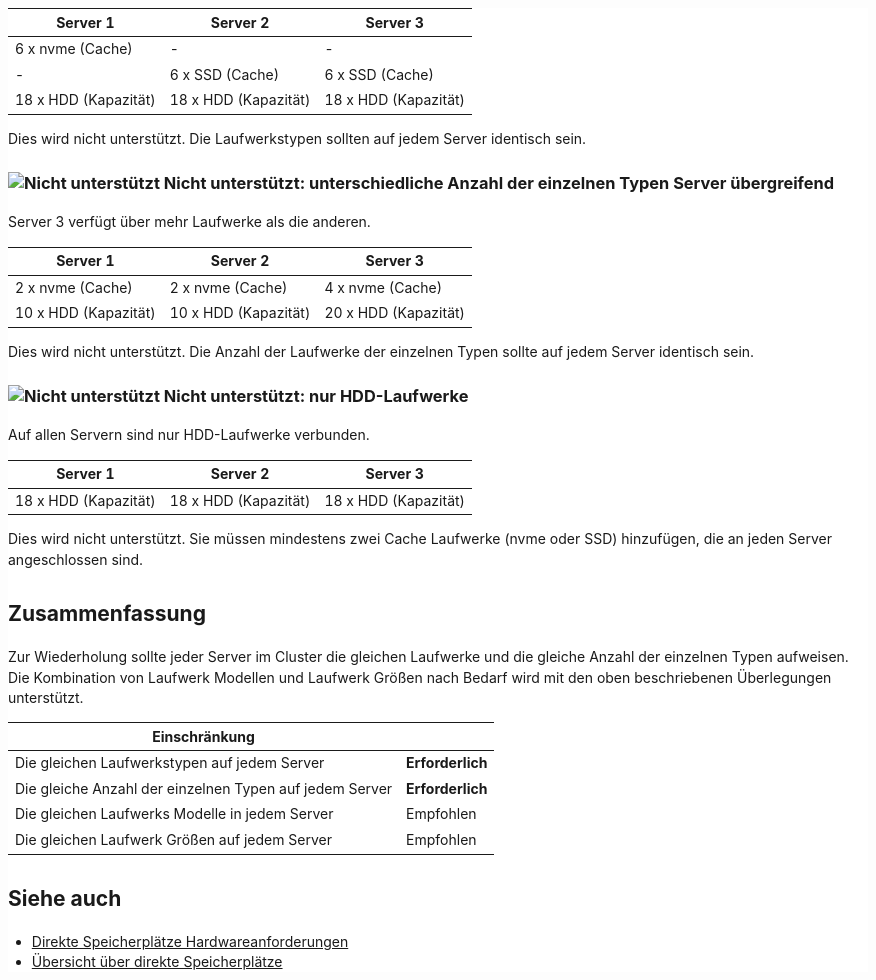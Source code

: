 | Server 1            | Server 2            | Server 3            |
|---------------------|---------------------|---------------------|
| 6 x nvme (Cache)    | -                   | -                   |
| -                   | 6 x SSD (Cache)     | 6 x SSD (Cache)     |
| 18 x HDD (Kapazität) | 18 x HDD (Kapazität) | 18 x HDD (Kapazität) |

Dies wird nicht unterstützt. Die Laufwerkstypen sollten auf jedem Server identisch sein.

### <a name="unsupported-not-supported-different-number-of-each-type-across-servers"></a>![Nicht unterstützt](media/drive-symmetry-considerations/unsupported.png) Nicht unterstützt: unterschiedliche Anzahl der einzelnen Typen Server übergreifend

Server 3 verfügt über mehr Laufwerke als die anderen.

| Server 1            | Server 2            | Server 3            |
|---------------------|---------------------|---------------------|
| 2 x nvme (Cache)    | 2 x nvme (Cache)    | 4 x nvme (Cache)    |
| 10 x HDD (Kapazität) | 10 x HDD (Kapazität) | 20 x HDD (Kapazität) |

Dies wird nicht unterstützt. Die Anzahl der Laufwerke der einzelnen Typen sollte auf jedem Server identisch sein.

### <a name="unsupported-not-supported-only-hdd-drives"></a>![Nicht unterstützt](media/drive-symmetry-considerations/unsupported.png) Nicht unterstützt: nur HDD-Laufwerke

Auf allen Servern sind nur HDD-Laufwerke verbunden.

|Server 1|Server 2|Server 3|
|-|-|-| 
|18 x HDD (Kapazität) |18 x HDD (Kapazität)|18 x HDD (Kapazität)|

Dies wird nicht unterstützt. Sie müssen mindestens zwei Cache Laufwerke (nvme oder SSD) hinzufügen, die an jeden Server angeschlossen sind.

## <a name="summary"></a>Zusammenfassung

Zur Wiederholung sollte jeder Server im Cluster die gleichen Laufwerke und die gleiche Anzahl der einzelnen Typen aufweisen. Die Kombination von Laufwerk Modellen und Laufwerk Größen nach Bedarf wird mit den oben beschriebenen Überlegungen unterstützt.

| Einschränkung                               |               |
|------------------------------------------|---------------|
| Die gleichen Laufwerkstypen auf jedem Server     | **Erforderlich**  |
| Die gleiche Anzahl der einzelnen Typen auf jedem Server | **Erforderlich**  |
| Die gleichen Laufwerks Modelle in jedem Server        | Empfohlen   |
| Die gleichen Laufwerk Größen auf jedem Server         | Empfohlen   |

## <a name="see-also"></a>Siehe auch

- [Direkte Speicherplätze Hardwareanforderungen](storage-spaces-direct-hardware-requirements.md)
- [Übersicht über direkte Speicherplätze](storage-spaces-direct-overview.md)
